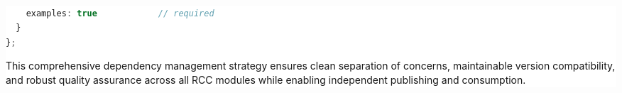 ```typescript
    examples: true            // required
  }
};
```

This comprehensive dependency management strategy ensures clean separation of concerns, maintainable version compatibility, and robust quality assurance across all RCC modules while enabling independent publishing and consumption.